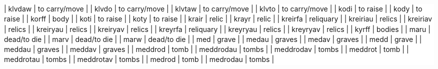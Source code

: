| klvdaw | to carry/move |
| klvdo | to carry/move |
| klvtaw | to carry/move |
| klvto | to carry/move |
| kodi | to raise |
| kody | to raise |
| korff | body |
| koti | to raise |
| koty | to raise |
| krair | relic |
| krayr | relic |
| kreirfa | reliquary |
| kreiriau | relics |
| kreiriav | relics |
| kreiryau | relics |
| kreiryav | relics |
| kreyrfa | reliquary |
| kreyryau | relics |
| kreyryav | relics |
| kyrff | bodies |
| maru | dead/to die |
| marv | dead/to die |
| marw | dead/to die |
| med | grave |
| medau | graves |
| medav | graves |
| medd | grave |
| meddau | graves |
| meddav | graves |
| meddrod | tomb |
| meddrodau | tombs |
| meddrodav | tombs |
| meddrot | tomb |
| meddrotau | tombs |
| meddrotav | tombs |
| medrod | tomb |
| medrodau | tombs |